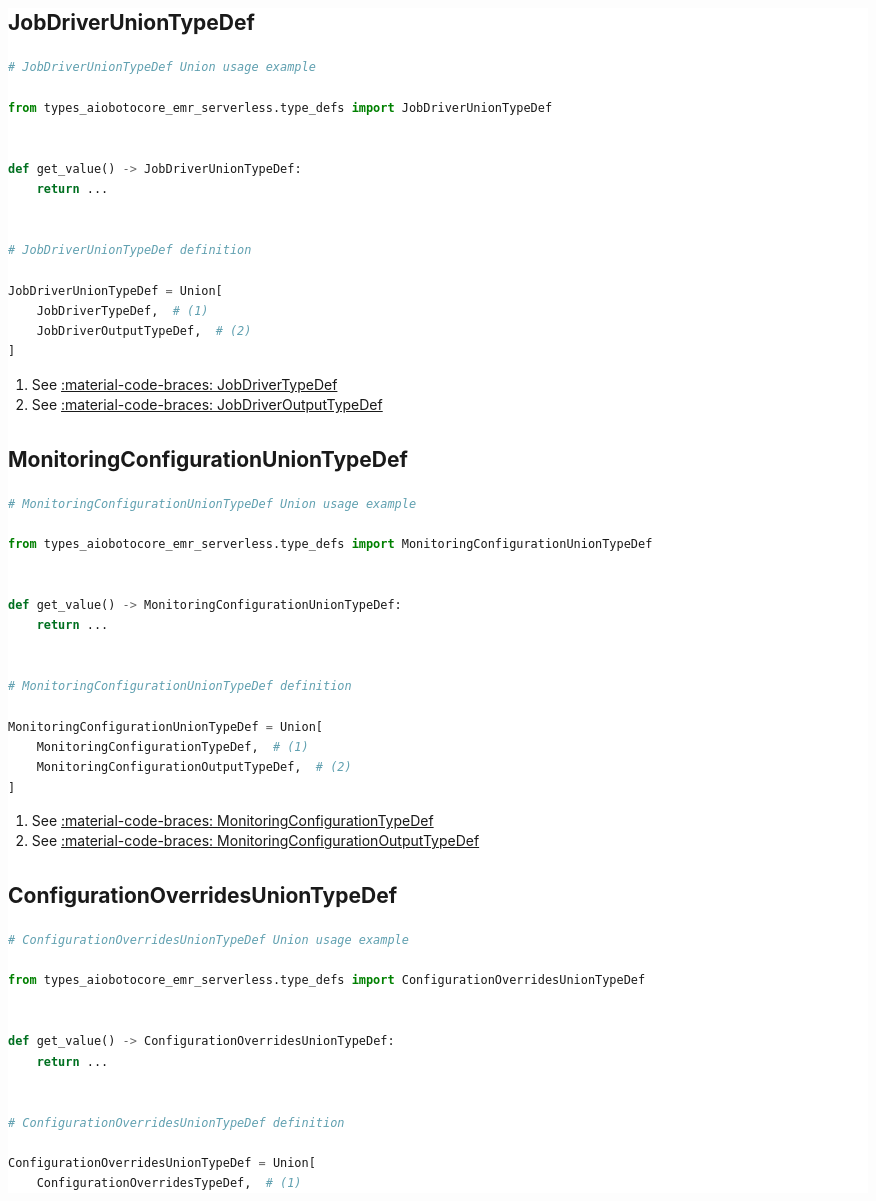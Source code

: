 ## JobDriverUnionTypeDef

```python
# JobDriverUnionTypeDef Union usage example

from types_aiobotocore_emr_serverless.type_defs import JobDriverUnionTypeDef


def get_value() -> JobDriverUnionTypeDef:
    return ...


# JobDriverUnionTypeDef definition

JobDriverUnionTypeDef = Union[
    JobDriverTypeDef,  # (1)
    JobDriverOutputTypeDef,  # (2)
]
```

1. See [:material-code-braces: JobDriverTypeDef](./type_defs.md#jobdrivertypedef)
2. See [:material-code-braces: JobDriverOutputTypeDef](./type_defs.md#jobdriveroutputtypedef)

## MonitoringConfigurationUnionTypeDef

```python
# MonitoringConfigurationUnionTypeDef Union usage example

from types_aiobotocore_emr_serverless.type_defs import MonitoringConfigurationUnionTypeDef


def get_value() -> MonitoringConfigurationUnionTypeDef:
    return ...


# MonitoringConfigurationUnionTypeDef definition

MonitoringConfigurationUnionTypeDef = Union[
    MonitoringConfigurationTypeDef,  # (1)
    MonitoringConfigurationOutputTypeDef,  # (2)
]
```

1. See [:material-code-braces: MonitoringConfigurationTypeDef](./type_defs.md#monitoringconfigurationtypedef)
2. See [:material-code-braces: MonitoringConfigurationOutputTypeDef](./type_defs.md#monitoringconfigurationoutputtypedef)

## ConfigurationOverridesUnionTypeDef

```python
# ConfigurationOverridesUnionTypeDef Union usage example

from types_aiobotocore_emr_serverless.type_defs import ConfigurationOverridesUnionTypeDef


def get_value() -> ConfigurationOverridesUnionTypeDef:
    return ...


# ConfigurationOverridesUnionTypeDef definition

ConfigurationOverridesUnionTypeDef = Union[
    ConfigurationOverridesTypeDef,  # (1)
```
